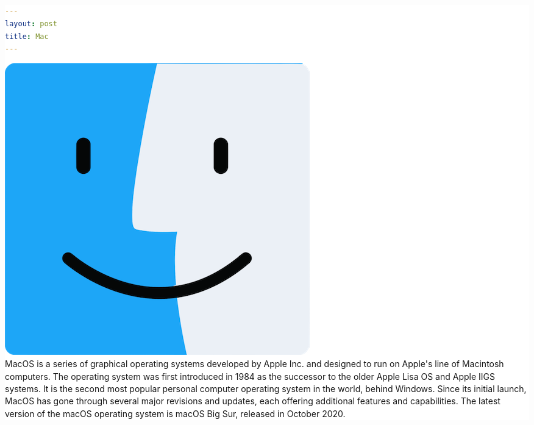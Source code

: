 ```yaml
---
layout: post
title: Mac
---
```

<div class="row">
    <div class="col-sm-2">
        <img src="/images/macos-logo.png" alt="macos logo"/>
    </div>
    <div class="col-sm-10">
        MacOS is a series of graphical operating systems developed by Apple Inc. and designed to run on Apple's line of Macintosh computers. The operating system was first introduced in 1984 as the successor to the older Apple Lisa OS and Apple IIGS systems. It is the second most popular personal computer operating system in the world, behind Windows.
        Since its initial launch, MacOS has gone through several major revisions and updates, each offering additional features and capabilities. The latest version of the macOS operating system is macOS Big Sur, released in October 2020.
    </div>
</div>

<meta property="og:title" content="MacOS: Features and Innovations of Apple's Operating System">
<meta property="og:type" content="article">
<meta property="og:url" content="https://blog.released.info/2023/07/20/MacOS.html">
<meta property="og:image" content="https://blog.released.info/images/macos-logo.png">
<meta property="og:description" content="Explore the latest features, security enhancements, and performance improvements in MacOS.">
<meta property="og:site_name" content="Released Blog">
<meta property="og:locale" content="en_US">
<meta property="article:published_time" content="2023-07-20T00:00:00Z">
<meta property="article:author" content="Released.info Blog Team">
<meta property="article:section" content="Operating Systems">
<meta property="article:tag" content="MacOS, Apple, Operating System, Software">
